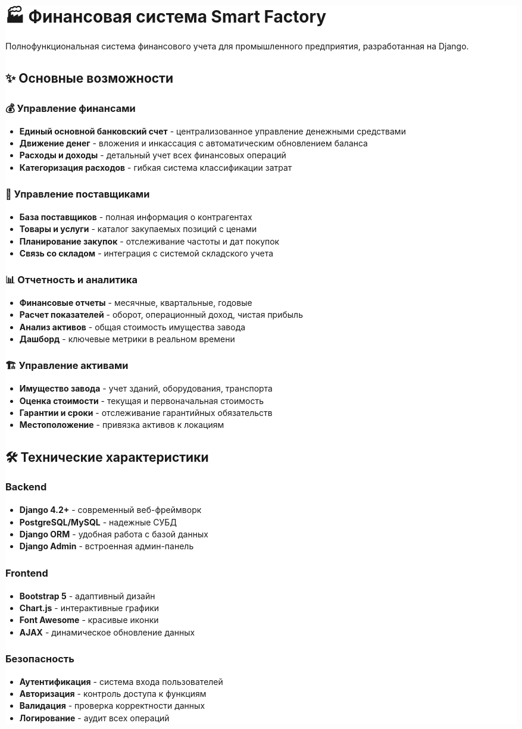 # 🏭 Финансовая система Smart Factory

Полнофункциональная система финансового учета для промышленного предприятия, разработанная на Django.

## ✨ Основные возможности

### 💰 Управление финансами
- **Единый основной банковский счет** - централизованное управление денежными средствами
- **Движение денег** - вложения и инкассация с автоматическим обновлением баланса
- **Расходы и доходы** - детальный учет всех финансовых операций
- **Категоризация расходов** - гибкая система классификации затрат

### 🏢 Управление поставщиками
- **База поставщиков** - полная информация о контрагентах
- **Товары и услуги** - каталог закупаемых позиций с ценами
- **Планирование закупок** - отслеживание частоты и дат покупок
- **Связь со складом** - интеграция с системой складского учета

### 📊 Отчетность и аналитика
- **Финансовые отчеты** - месячные, квартальные, годовые
- **Расчет показателей** - оборот, операционный доход, чистая прибыль
- **Анализ активов** - общая стоимость имущества завода
- **Дашборд** - ключевые метрики в реальном времени

### 🏗️ Управление активами
- **Имущество завода** - учет зданий, оборудования, транспорта
- **Оценка стоимости** - текущая и первоначальная стоимость
- **Гарантии и сроки** - отслеживание гарантийных обязательств
- **Местоположение** - привязка активов к локациям

## 🛠️ Технические характеристики

### Backend
- **Django 4.2+** - современный веб-фреймворк
- **PostgreSQL/MySQL** - надежные СУБД
- **Django ORM** - удобная работа с базой данных
- **Django Admin** - встроенная админ-панель

### Frontend
- **Bootstrap 5** - адаптивный дизайн
- **Chart.js** - интерактивные графики
- **Font Awesome** - красивые иконки
- **AJAX** - динамическое обновление данных

### Безопасность
- **Аутентификация** - система входа пользователей
- **Авторизация** - контроль доступа к функциям
- **Валидация** - проверка корректности данных
- **Логирование** - аудит всех операций
